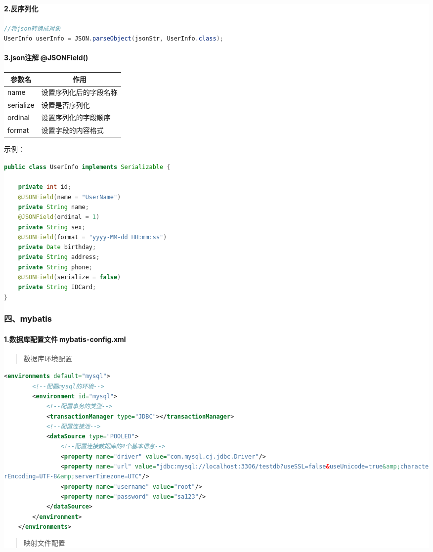 

#### 2.反序列化

```java
//将json转换成对象
UserInfo userInfo = JSON.parseObject(jsonStr, UserInfo.class);
```



#### 3.json注解 @JSONField()

| 参数名    | 作用                   |
| --------- | ---------------------- |
| name      | 设置序列化后的字段名称 |
| serialize | 设置是否序列化         |
| ordinal   | 设置序列化的字段顺序   |
| format    | 设置字段的内容格式     |

示例：

```java
public class UserInfo implements Serializable {
 
    private int id;
    @JSONField(name = "UserName")
    private String name;
    @JSONField(ordinal = 1)
    private String sex;
    @JSONField(format = "yyyy-MM-dd HH:mm:ss")
    private Date birthday;
    private String address;
    private String phone;
    @JSONField(serialize = false)
    private String IDCard;
}
```





### 四、mybatis

#### 1.数据库配置文件 mybatis-config.xml

> 数据库环境配置
```xml
<environments default="mysql">
        <!--配置mysql的环境-->
        <environment id="mysql">
            <!--配置事务的类型-->
            <transactionManager type="JDBC"></transactionManager>
            <!--配置连接池-->
            <dataSource type="POOLED">
                <!--配置连接数据库的4个基本信息-->
                <property name="driver" value="com.mysql.cj.jdbc.Driver"/>
                <property name="url" value="jdbc:mysql://localhost:3306/testdb?useSSL=false&useUnicode=true&amp;characterEncoding=UTF-8&amp;serverTimezone=UTC"/>
                <property name="username" value="root"/>
                <property name="password" value="sa123"/>
            </dataSource>
        </environment>
    </environments>
```
> 映射文件配置
```xml
```